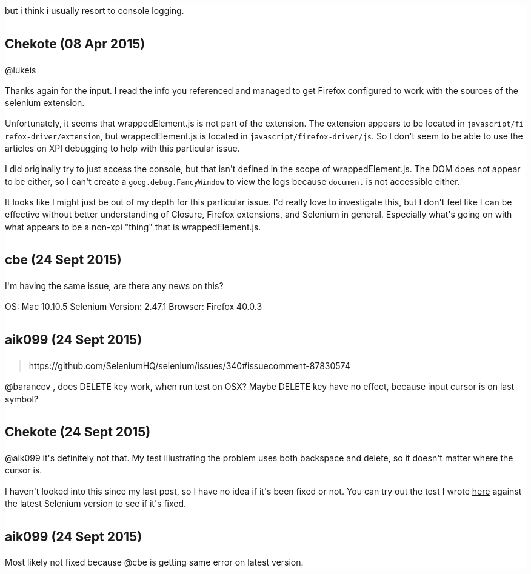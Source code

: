 but i think i usually resort to console logging.


## Chekote (08 Apr 2015)

@lukeis 

Thanks again for the input. I read the info you referenced and managed to get Firefox configured to work with the sources of the selenium extension.

Unfortunately, it seems that wrappedElement.js is not part of the extension. The extension appears to be located in `javascript/firefox-driver/extension`, but wrappedElement.js is located in `javascript/firefox-driver/js`. So I don't seem to be able to use the articles on XPI debugging to help with this particular issue.

I did originally try to just access the console, but that isn't defined in the scope of wrappedElement.js. The DOM does not appear to be either, so I can't create a `goog.debug.FancyWindow` to view the logs because `document` is not accessible either.

It looks like I might just be out of my depth for this particular issue. I'd really love to investigate this, but I don't feel like I can be effective without better understanding of Closure, Firefox extensions, and Selenium in general. Especially what's going on with what appears to be a non-xpi "thing" that is wrappedElement.js.


## cbe (24 Sept 2015)

I'm having the same issue, are there any news on this?

OS: Mac 10.10.5
Selenium Version: 2.47.1
Browser: Firefox 40.0.3


## aik099 (24 Sept 2015)

> https://github.com/SeleniumHQ/selenium/issues/340#issuecomment-87830574

@barancev , does DELETE key work, when run test on OSX? Maybe DELETE key have no effect, because input cursor is on last symbol?


## Chekote (24 Sept 2015)

@aik099 it's definitely not that. My test illustrating the problem uses both backspace and delete, so it doesn't matter where the cursor is.

I haven't looked into this since my last post, so I have no idea if it's been fixed or not. You can try out the test I wrote [here](https://github.com/Chekote/selenium_tests) against the latest Selenium version to see if it's fixed.


## aik099 (24 Sept 2015)

Most likely not fixed because @cbe is getting same error on latest version.
